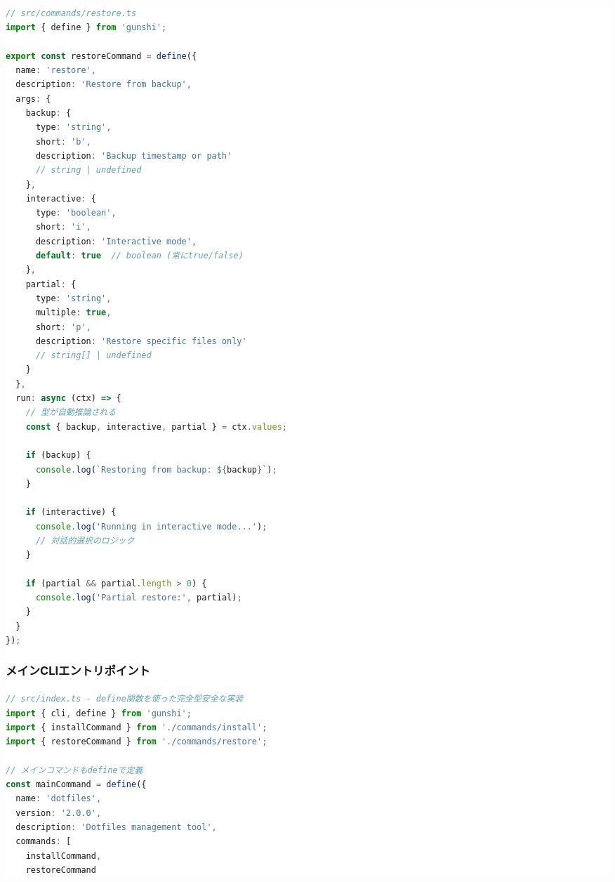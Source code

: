 ```typescript
// src/commands/restore.ts
import { define } from 'gunshi';

export const restoreCommand = define({
  name: 'restore',
  description: 'Restore from backup',
  args: {
    backup: {
      type: 'string',
      short: 'b',
      description: 'Backup timestamp or path'
      // string | undefined
    },
    interactive: {
      type: 'boolean',
      short: 'i',
      description: 'Interactive mode',
      default: true  // boolean (常にtrue/false)
    },
    partial: {
      type: 'string',
      multiple: true,
      short: 'p',
      description: 'Restore specific files only'
      // string[] | undefined
    }
  },
  run: async (ctx) => {
    // 型が自動推論される
    const { backup, interactive, partial } = ctx.values;
    
    if (backup) {
      console.log(`Restoring from backup: ${backup}`);
    }
    
    if (interactive) {
      console.log('Running in interactive mode...');
      // 対話的選択のロジック
    }
    
    if (partial && partial.length > 0) {
      console.log('Partial restore:', partial);
    }
  }
});
```

### メインCLIエントリポイント

```typescript
// src/index.ts - define関数を使った完全型安全な実装
import { cli, define } from 'gunshi';
import { installCommand } from './commands/install';
import { restoreCommand } from './commands/restore';

// メインコマンドもdefineで定義
const mainCommand = define({
  name: 'dotfiles',
  version: '2.0.0',
  description: 'Dotfiles management tool',
  commands: [
    installCommand,
    restoreCommand
```